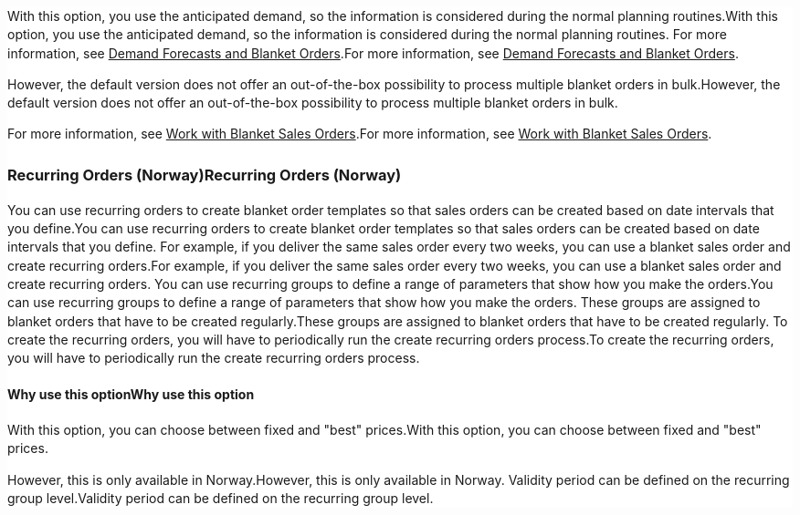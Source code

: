 <span data-ttu-id="09d8e-154">With this option, you use the anticipated demand, so the information is considered during the normal planning routines.</span><span class="sxs-lookup"><span data-stu-id="09d8e-154">With this option, you use the anticipated demand, so the information is considered during the normal planning routines.</span></span> <span data-ttu-id="09d8e-155">For more information, see [Demand Forecasts and Blanket Orders](design-details-central-concepts-of-the-planning-system.md#demand-forecasts-and-blanket-orders).</span><span class="sxs-lookup"><span data-stu-id="09d8e-155">For more information, see [Demand Forecasts and Blanket Orders](design-details-central-concepts-of-the-planning-system.md#demand-forecasts-and-blanket-orders).</span></span>  

<span data-ttu-id="09d8e-156">However, the default version does not offer an out-of-the-box possibility to process multiple blanket orders in bulk.</span><span class="sxs-lookup"><span data-stu-id="09d8e-156">However, the default version does not offer an out-of-the-box possibility to process multiple blanket orders in bulk.</span></span>

<span data-ttu-id="09d8e-157">For more information, see [Work with Blanket Sales Orders](sales-how-to-create-blanket-sales-orders.md).</span><span class="sxs-lookup"><span data-stu-id="09d8e-157">For more information, see [Work with Blanket Sales Orders](sales-how-to-create-blanket-sales-orders.md).</span></span>

### <a name="recurring-orders-norway"></a><span data-ttu-id="09d8e-158">Recurring Orders (Norway)</span><span class="sxs-lookup"><span data-stu-id="09d8e-158">Recurring Orders (Norway)</span></span>

<span data-ttu-id="09d8e-159">You can use recurring orders to create blanket order templates so that sales orders can be created based on date intervals that you define.</span><span class="sxs-lookup"><span data-stu-id="09d8e-159">You can use recurring orders to create blanket order templates so that sales orders can be created based on date intervals that you define.</span></span> <span data-ttu-id="09d8e-160">For example, if you deliver the same sales order every two weeks, you can use a blanket sales order and create recurring orders.</span><span class="sxs-lookup"><span data-stu-id="09d8e-160">For example, if you deliver the same sales order every two weeks, you can use a blanket sales order and create recurring orders.</span></span>
<span data-ttu-id="09d8e-161">You can use recurring groups to define a range of parameters that show how you make the orders.</span><span class="sxs-lookup"><span data-stu-id="09d8e-161">You can use recurring groups to define a range of parameters that show how you make the orders.</span></span> <span data-ttu-id="09d8e-162">These groups are assigned to blanket orders that have to be created regularly.</span><span class="sxs-lookup"><span data-stu-id="09d8e-162">These groups are assigned to blanket orders that have to be created regularly.</span></span> <span data-ttu-id="09d8e-163">To create the recurring orders, you will have to periodically run the create recurring orders process.</span><span class="sxs-lookup"><span data-stu-id="09d8e-163">To create the recurring orders, you will have to periodically run the create recurring orders process.</span></span> 

#### <a name="why-use-this-option"></a><span data-ttu-id="09d8e-164">Why use this option</span><span class="sxs-lookup"><span data-stu-id="09d8e-164">Why use this option</span></span>

<span data-ttu-id="09d8e-165">With this option, you can choose between fixed and "best" prices.</span><span class="sxs-lookup"><span data-stu-id="09d8e-165">With this option, you can choose between fixed and "best" prices.</span></span>

<span data-ttu-id="09d8e-166">However, this is only available in Norway.</span><span class="sxs-lookup"><span data-stu-id="09d8e-166">However, this is only available in Norway.</span></span> <span data-ttu-id="09d8e-167">Validity period can be defined on the recurring group level.</span><span class="sxs-lookup"><span data-stu-id="09d8e-167">Validity period can be defined on the recurring group level.</span></span>
